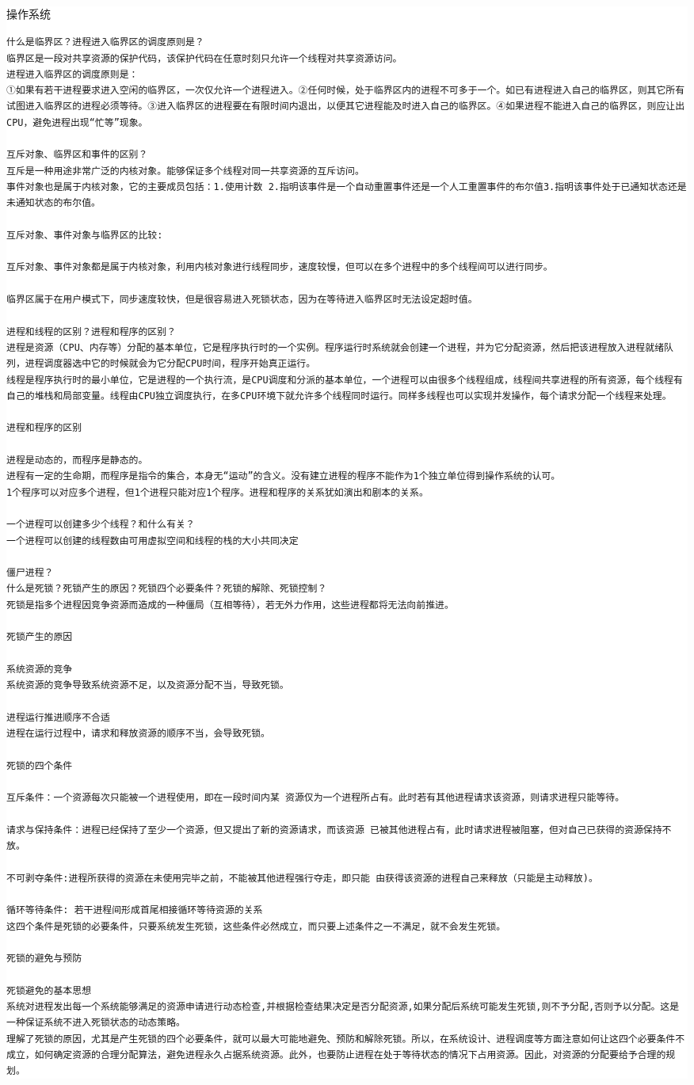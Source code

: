 操作系统

    什么是临界区？进程进入临界区的调度原则是？
    临界区是一段对共享资源的保护代码，该保护代码在任意时刻只允许一个线程对共享资源访问。
    进程进入临界区的调度原则是：
    ①如果有若干进程要求进入空闲的临界区，一次仅允许一个进程进入。②任何时候，处于临界区内的进程不可多于一个。如已有进程进入自己的临界区，则其它所有试图进入临界区的进程必须等待。③进入临界区的进程要在有限时间内退出，以便其它进程能及时进入自己的临界区。④如果进程不能进入自己的临界区，则应让出CPU，避免进程出现“忙等”现象。

    互斥对象、临界区和事件的区别？
    互斥是一种用途非常广泛的内核对象。能够保证多个线程对同一共享资源的互斥访问。
    事件对象也是属于内核对象，它的主要成员包括：1.使用计数 2.指明该事件是一个自动重置事件还是一个人工重置事件的布尔值3.指明该事件处于已通知状态还是未通知状态的布尔值。

    互斥对象、事件对象与临界区的比较:

    互斥对象、事件对象都是属于内核对象，利用内核对象进行线程同步，速度较慢，但可以在多个进程中的多个线程间可以进行同步。

    临界区属于在用户模式下，同步速度较快，但是很容易进入死锁状态，因为在等待进入临界区时无法设定超时值。

    进程和线程的区别？进程和程序的区别？
    进程是资源（CPU、内存等）分配的基本单位，它是程序执行时的一个实例。程序运行时系统就会创建一个进程，并为它分配资源，然后把该进程放入进程就绪队列，进程调度器选中它的时候就会为它分配CPU时间，程序开始真正运行。
    线程是程序执行时的最小单位，它是进程的一个执行流，是CPU调度和分派的基本单位，一个进程可以由很多个线程组成，线程间共享进程的所有资源，每个线程有自己的堆栈和局部变量。线程由CPU独立调度执行，在多CPU环境下就允许多个线程同时运行。同样多线程也可以实现并发操作，每个请求分配一个线程来处理。

    进程和程序的区别

    进程是动态的，而程序是静态的。
    进程有一定的生命期，而程序是指令的集合，本身无“运动”的含义。没有建立进程的程序不能作为1个独立单位得到操作系统的认可。
    1个程序可以对应多个进程，但1个进程只能对应1个程序。进程和程序的关系犹如演出和剧本的关系。

    一个进程可以创建多少个线程？和什么有关？
    一个进程可以创建的线程数由可用虚拟空间和线程的栈的大小共同决定

    僵尸进程？
    什么是死锁？死锁产生的原因？死锁四个必要条件？死锁的解除、死锁控制？
    死锁是指多个进程因竞争资源而造成的一种僵局（互相等待），若无外力作用，这些进程都将无法向前推进。

    死锁产生的原因

    系统资源的竞争
    系统资源的竞争导致系统资源不足，以及资源分配不当，导致死锁。

    进程运行推进顺序不合适
    进程在运行过程中，请求和释放资源的顺序不当，会导致死锁。

    死锁的四个条件

    互斥条件：一个资源每次只能被一个进程使用，即在一段时间内某 资源仅为一个进程所占有。此时若有其他进程请求该资源，则请求进程只能等待。

    请求与保持条件：进程已经保持了至少一个资源，但又提出了新的资源请求，而该资源 已被其他进程占有，此时请求进程被阻塞，但对自己已获得的资源保持不放。

    不可剥夺条件:进程所获得的资源在未使用完毕之前，不能被其他进程强行夺走，即只能 由获得该资源的进程自己来释放（只能是主动释放)。

    循环等待条件: 若干进程间形成首尾相接循环等待资源的关系
    这四个条件是死锁的必要条件，只要系统发生死锁，这些条件必然成立，而只要上述条件之一不满足，就不会发生死锁。

    死锁的避免与预防

    死锁避免的基本思想
    系统对进程发出每一个系统能够满足的资源申请进行动态检查,并根据检查结果决定是否分配资源,如果分配后系统可能发生死锁,则不予分配,否则予以分配。这是一种保证系统不进入死锁状态的动态策略。
    理解了死锁的原因，尤其是产生死锁的四个必要条件，就可以最大可能地避免、预防和解除死锁。所以，在系统设计、进程调度等方面注意如何让这四个必要条件不成立，如何确定资源的合理分配算法，避免进程永久占据系统资源。此外，也要防止进程在处于等待状态的情况下占用资源。因此，对资源的分配要给予合理的规划。

